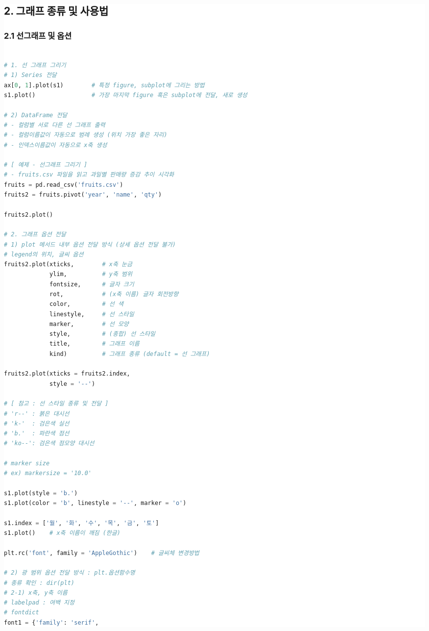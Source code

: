 ## 2. 그래프 종류 및 사용법

### 2.1 선그래프 및 옵션

```python
     
# 1. 선 그래프 그리기
# 1) Series 전달
ax[0, 1].plot(s1)        # 특정 figure, subplot에 그리는 방법
s1.plot()                # 가장 마지막 figure 혹은 subplot에 전달, 새로 생성

# 2) DataFrame 전달
# - 컬럼별 서로 다른 선 그래프 출력
# - 컬럼이름값이 자동으로 범례 생성 (위치 가장 좋은 자리)
# - 인덱스이름값이 자동으로 x축 생성

# [ 예제 - 선그래프 그리기 ]
# - fruits.csv 파일을 읽고 과일별 판매량 증감 추이 시각화
fruits = pd.read_csv('fruits.csv')
fruits2 = fruits.pivot('year', 'name', 'qty')

fruits2.plot()

# 2. 그래프 옵션 전달
# 1) plot 메서드 내부 옵션 전달 방식 (상세 옵션 전달 불가)
# legend의 위치, 글씨 옵션
fruits2.plot(xticks,        # x축 눈금
             ylim,          # y축 범위
             fontsize,      # 글자 크기
             rot,           # (x축 이름) 글자 회전방향
             color,         # 선 색
             linestyle,     # 선 스타일
             marker,        # 선 모양
             style,         # (종합) 선 스타일
             title,         # 그래프 이름
             kind)          # 그래프 종류 (default = 선 그래프)
             
fruits2.plot(xticks = fruits2.index,
             style = '--')             
             
# [ 참고 : 선 스타일 종류 및 전달 ]
# 'r--' : 붉은 대시선
# 'k-'  : 검은색 실선
# 'b.'  : 파란색 점선
# 'ko--': 검은색 점모양 대시선

# marker size
# ex) markersize = '10.0'

s1.plot(style = 'b.')
s1.plot(color = 'b', linestyle = '--', marker = 'o')

s1.index = ['월', '화', '수', '목', '금', '토']
s1.plot()    # x축 이름이 깨짐 (한글)

plt.rc('font', family = 'AppleGothic')    # 글씨체 변경방법

# 2) 광 범위 옵션 전달 방식 : plt.옵션함수명
# 종류 확인 : dir(plt)
# 2-1) x축, y축 이름
# labelpad : 여백 지정
# fontdict
font1 = {'family': 'serif',
```